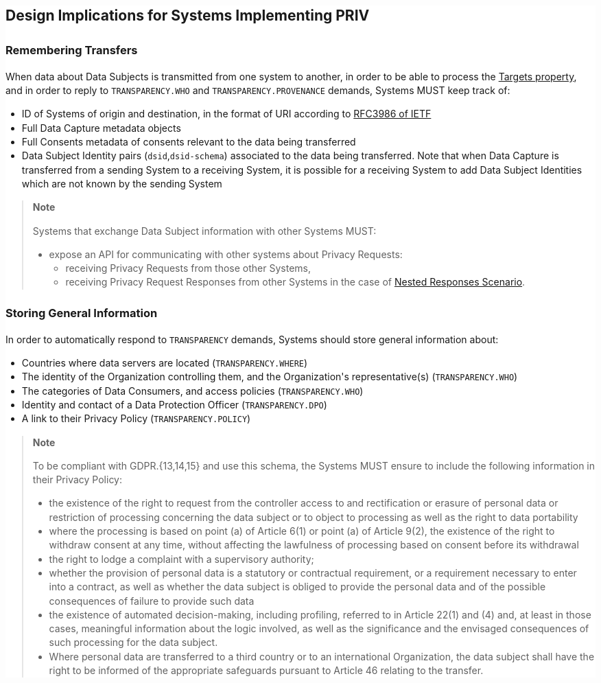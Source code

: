 ## Design Implications for Systems Implementing PRIV

### Remembering Transfers

When data about Data Subjects is transmitted from one system to another, in order to be able to process the [Targets property](#targets), and in order to reply to `TRANSPARENCY.WHO` and `TRANSPARENCY.PROVENANCE` demands, Systems MUST keep track of:
- ID of Systems of origin and destination, in the format of URI according to [RFC3986 of IETF](https://www.rfc-editor.org/rfc/rfc3986)
- Full Data Capture metadata objects
- Full Consents metadata of consents relevant to the data being transferred
- Data Subject Identity pairs (`dsid`,`dsid-schema`) associated to the data being transferred. Note that when Data Capture is transferred from a sending System to a receiving System, it is possible for a receiving System to add Data Subject Identities which are not known by the sending System  

> **Note**
>
> Systems that exchange Data Subject information with other Systems MUST:
> - expose an API for communicating with other systems about Privacy Requests:
>     - receiving Privacy Requests from those other Systems,
>     - receiving Privacy Request Responses from other Systems in the case of [Nested Responses Scenario](https://github.com/blindnet-io/product-management/tree/devkit-schemas/refs/high-level-architecture#different-rights-request-response-scenrarios).

### Storing General Information

In order to automatically respond to `TRANSPARENCY` demands, Systems should store general information about:
- Countries where data servers are located (`TRANSPARENCY.WHERE`)
- The identity of the Organization controlling them, and the Organization's representative(s) (`TRANSPARENCY.WHO`)
- The categories of Data Consumers, and access policies (`TRANSPARENCY.WHO`)
- Identity and contact of a Data Protection Officer (`TRANSPARENCY.DPO`)
- A link to their Privacy Policy (`TRANSPARENCY.POLICY`)
> **Note**
>
> To be compliant with GDPR.{13,14,15} and use this schema, the Systems MUST ensure to include the following information in their Privacy Policy:
> - the existence of the right to request from the controller access to and rectification or erasure of personal data or restriction of processing concerning the data subject or to object to processing as well as the right to data portability
> - where the processing is based on point (a) of Article 6(1) or point (a) of Article 9(2), the existence of the right to withdraw consent at any time, without affecting the lawfulness of processing based on consent before its withdrawal
> - the right to lodge a complaint with a supervisory authority;
> - whether the provision of personal data is a statutory or contractual requirement, or a requirement necessary to enter into a contract, as well as whether the data subject is obliged to provide the personal data and of the possible consequences of failure to provide such data
> - the existence of automated decision-making, including profiling, referred to in Article 22(1) and (4) and, at least in those cases, meaningful information about the logic involved, as well as the significance and the envisaged consequences of such processing for the data subject.
> - Where personal data are transferred to a third country or to an international Organization, the data subject shall have the right to be informed of the appropriate safeguards pursuant to Article 46 relating to the transfer.
